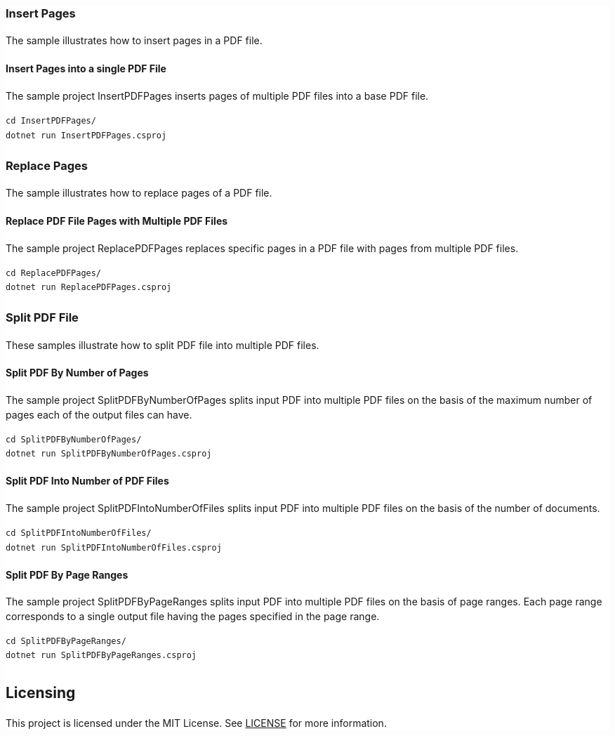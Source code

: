 ### Insert Pages

The sample illustrates how to insert pages in a PDF file.

#### Insert Pages into a single PDF File

The sample project InsertPDFPages inserts pages of multiple PDF files into a base PDF file.

```$xslt
cd InsertPDFPages/
dotnet run InsertPDFPages.csproj
```

### Replace Pages

The sample illustrates how to replace pages of a PDF file.

#### Replace PDF File Pages with Multiple PDF Files

The sample project ReplacePDFPages replaces specific pages in a PDF file with pages from multiple PDF files.

```$xslt
cd ReplacePDFPages/
dotnet run ReplacePDFPages.csproj
```

### Split PDF File
These samples illustrate how to split PDF file into multiple PDF files.

#### Split PDF By Number of Pages

The sample project SplitPDFByNumberOfPages splits input PDF into multiple PDF files on the basis of the maximum number
of pages each of the output files can have.

```$xslt
cd SplitPDFByNumberOfPages/
dotnet run SplitPDFByNumberOfPages.csproj
```

#### Split PDF Into Number of PDF Files

The sample project SplitPDFIntoNumberOfFiles splits input PDF into multiple PDF files on the basis of the number
of documents.
 
```$xslt
cd SplitPDFIntoNumberOfFiles/
dotnet run SplitPDFIntoNumberOfFiles.csproj
```

#### Split PDF By Page Ranges

The sample project SplitPDFByPageRanges splits input PDF into multiple PDF files on the basis of page ranges.
Each page range corresponds to a single output file having the pages specified in the page range.

```$xslt
cd SplitPDFByPageRanges/
dotnet run SplitPDFByPageRanges.csproj
```

## Licensing

This project is licensed under the MIT License. See [LICENSE](LICENSE.md) for more information.
 
